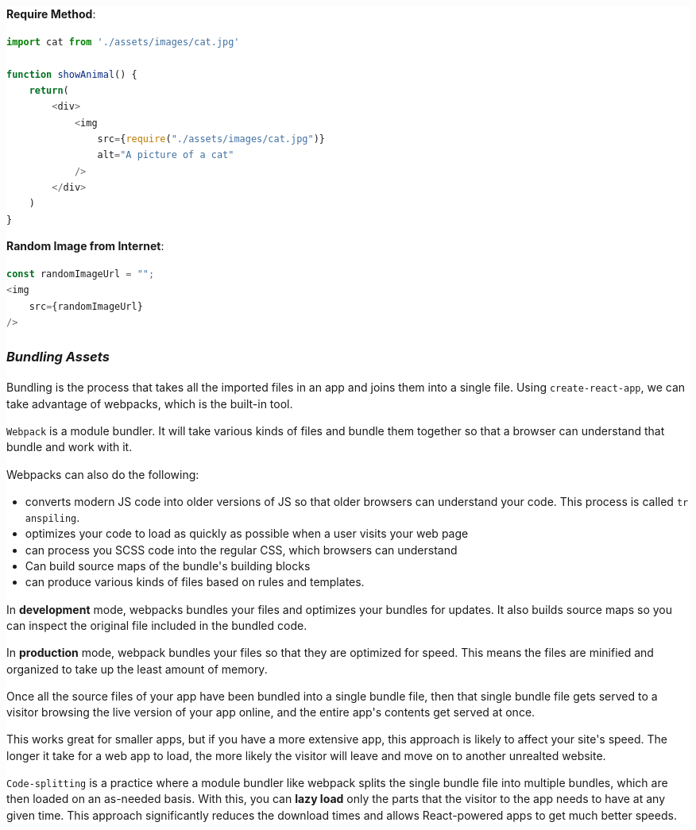 **Require Method**:
```js
import cat from './assets/images/cat.jpg'

function showAnimal() {
    return(
        <div>
            <img
                src={require("./assets/images/cat.jpg")}
                alt="A picture of a cat"
            />
        </div>
    )
}
```

**Random Image from Internet**:
```js
const randomImageUrl = "";
<img
    src={randomImageUrl}
/>
```
### ***Bundling Assets***

Bundling is the process that takes all the imported files in an app and joins them into a single file. Using `create-react-app`, we can take advantage of webpacks, which is the built-in tool.

`Webpack` is a module bundler. It will take various kinds of files and bundle them together so that a browser can understand that bundle and work with it.

Webpacks can also do the following:

- converts modern JS code into older versions of JS so that older browsers can understand your code. This process is called `transpiling`.
- optimizes your code to load as quickly as possible when a user visits your web page
- can process you SCSS code into the regular CSS, which browsers can understand
- Can build source maps of the bundle's building blocks
- can produce various kinds of files based on rules and templates. 

In **development** mode, webpacks bundles  your files and optimizes your bundles for updates. It also builds source maps so you can inspect the original file included in the bundled code.

In **production** mode, webpack bundles your files so that they are optimized for speed. This means the files are minified and organized to take up the least amount of memory. 

Once all the source files of your app have been bundled into a single bundle file, then that single bundle file gets served to a visitor browsing the live version of your app online, and the entire app's contents get served at once.

This works great for smaller apps, but if you have a more extensive app, this approach is likely to affect your site's speed. The longer it take for a web app to load, the more likely the visitor will leave and move on to another unrealted website.

`Code-splitting` is a practice where a module bundler like webpack splits the single bundle file into multiple bundles, which are then loaded on an as-needed basis. With this, you can **lazy load** only the parts that the visitor to the app needs to have at any given time. This approach significantly reduces the download times and allows React-powered apps to get much better speeds.
